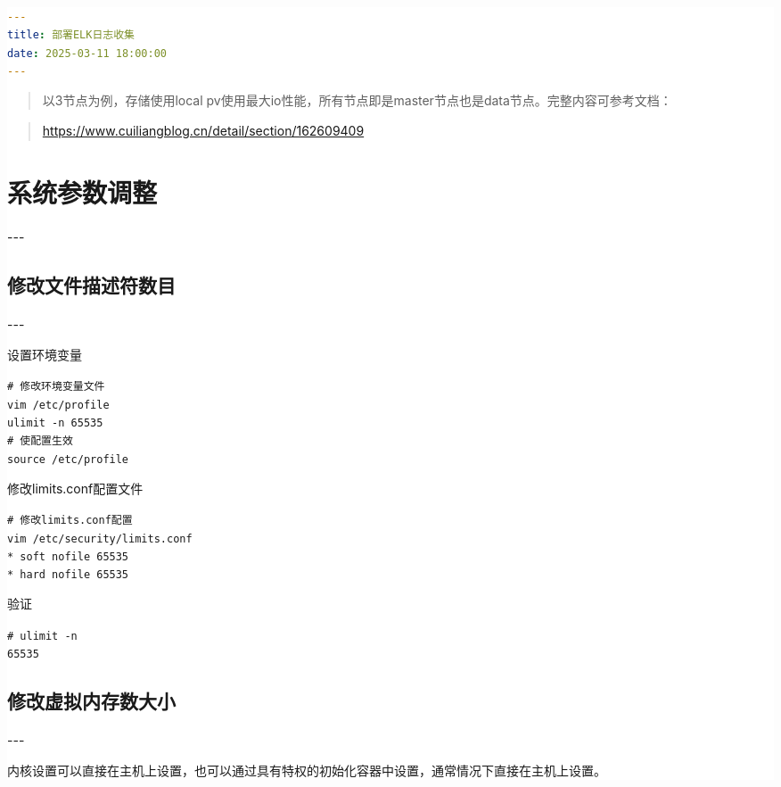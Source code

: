 ```yaml
---
title: 部署ELK日志收集
date: 2025-03-11 18:00:00
---
```

> <font style="background-color:rgba(255, 255, 255, 0);">以3节点为例，存储使用local pv使用最大io性能，所有节点即是master节点也是data节点。完整内容可参考文档：</font>
>

> [<font style="background-color:rgba(255, 255, 255, 0);">https://www.cuiliangblog.cn/detail/section/162609409</font>](https://www.cuiliangblog.cn/detail/section/162609409)
>

<font style="background-color:rgba(255, 255, 255, 0);"></font>

<h1 id="0b32f354"><font style="background-color:rgba(255, 255, 255, 0);">系统参数调整</font></h1>
---

<h2 id="b27228a9"><font style="background-color:rgba(255, 255, 255, 0);">修改文件描述符数目</font></h2>
---

<font style="background-color:rgba(255, 255, 255, 0);">设置环境变量</font>

```plain
# 修改环境变量文件
vim /etc/profile
ulimit -n 65535
# 使配置生效
source /etc/profile
```

<font style="background-color:rgba(255, 255, 255, 0);"></font>

<font style="background-color:rgba(255, 255, 255, 0);">修改limits.conf配置文件</font>

```plain
# 修改limits.conf配置
vim /etc/security/limits.conf
* soft nofile 65535
* hard nofile 65535
```

<font style="background-color:rgba(255, 255, 255, 0);">验证</font>

```plain
# ulimit -n
65535
```

<font style="background-color:rgba(255, 255, 255, 0);"></font>

<h2 id="651ac674"><font style="background-color:rgba(255, 255, 255, 0);">修改虚拟内存数大小</font></h2>
---

<font style="background-color:rgba(255, 255, 255, 0);">内核设置可以直接在主机上设置，也可以通过具有特权的初始化容器中设置，通常情况下直接在主机上设置。</font>
